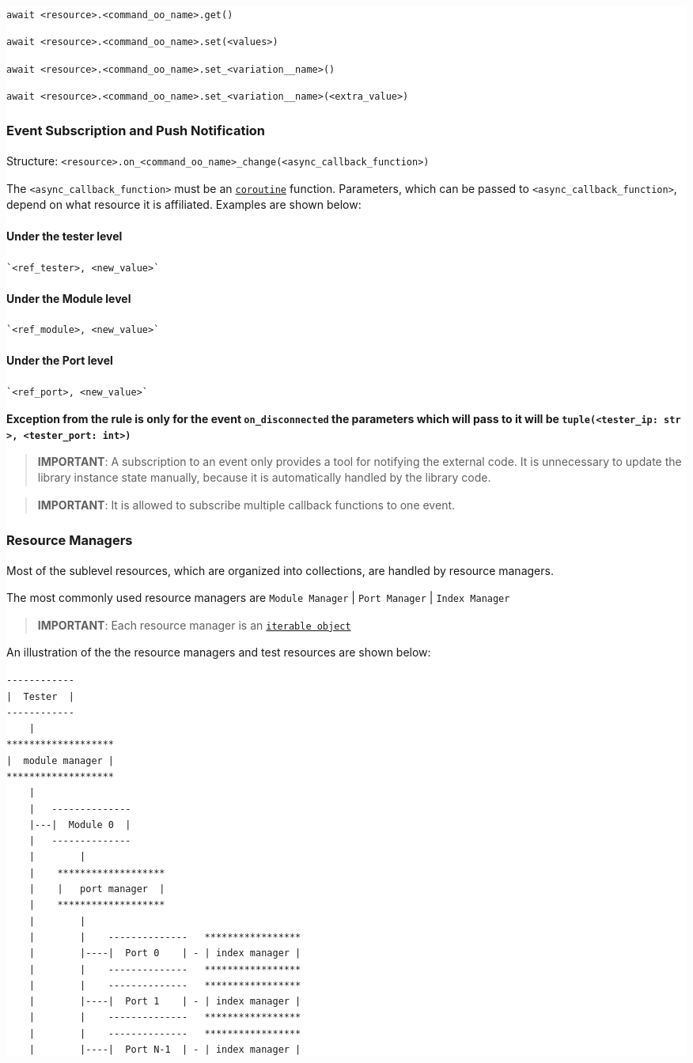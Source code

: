 `await <resource>.<command_oo_name>.get()`

`await <resource>.<command_oo_name>.set(<values>)`

`await <resource>.<command_oo_name>.set_<variation__name>()`

`await <resource>.<command_oo_name>.set_<variation__name>(<extra_value>)`

### Event Subscription and Push Notification
Structure: `<resource>.on_<command_oo_name>_change(<async_callback_function>)`

The `<async_callback_function>` must be an [`coroutine`](https://docs.python.org/3/library/asyncio-task.html#id1) function. Parameters, which can be passed to `<async_callback_function>`, depend on what resource it is affiliated. Examples are shown below:
#### Under the tester level
    `<ref_tester>, <new_value>`

#### Under the Module level
    `<ref_module>, <new_value>`

#### Under the Port level
    `<ref_port>, <new_value>`

**Exception from the rule is only for the event ``on_disconnected`` the parameters which will pass to it will be ``tuple(<tester_ip: str>, <tester_port: int>)``**

> **IMPORTANT**: A subscription to an event only provides a tool for notifying the external code. It is unnecessary to update the library instance state manually, because it is automatically handled by the library code.

> **IMPORTANT**: It is allowed to subscribe multiple callback functions to one event.

### Resource Managers
Most of the sublevel resources, which are organized into collections, are handled by resource managers.

The most commonly used resource managers are `Module Manager` | `Port Manager` | `Index Manager`
> **IMPORTANT**: Each resource manager is an [`iterable object`](https://wiki.python.org/moin/Iterator)

An illustration of the the resource managers and test resources are shown below:

```
------------
|  Tester  |
------------
    |
*******************
|  module manager |
*******************
    |
    |   --------------
    |---|  Module 0  |
    |   --------------
    |        |
    |    *******************
    |    |   port manager  |
    |    *******************
    |        |
    |        |    --------------   *****************
    |        |----|  Port 0    | - | index manager |
    |        |    --------------   *****************
    |        |    --------------   *****************
    |        |----|  Port 1    | - | index manager |
    |        |    --------------   *****************
    |        |    --------------   *****************
    |        |----|  Port N-1  | - | index manager |
```